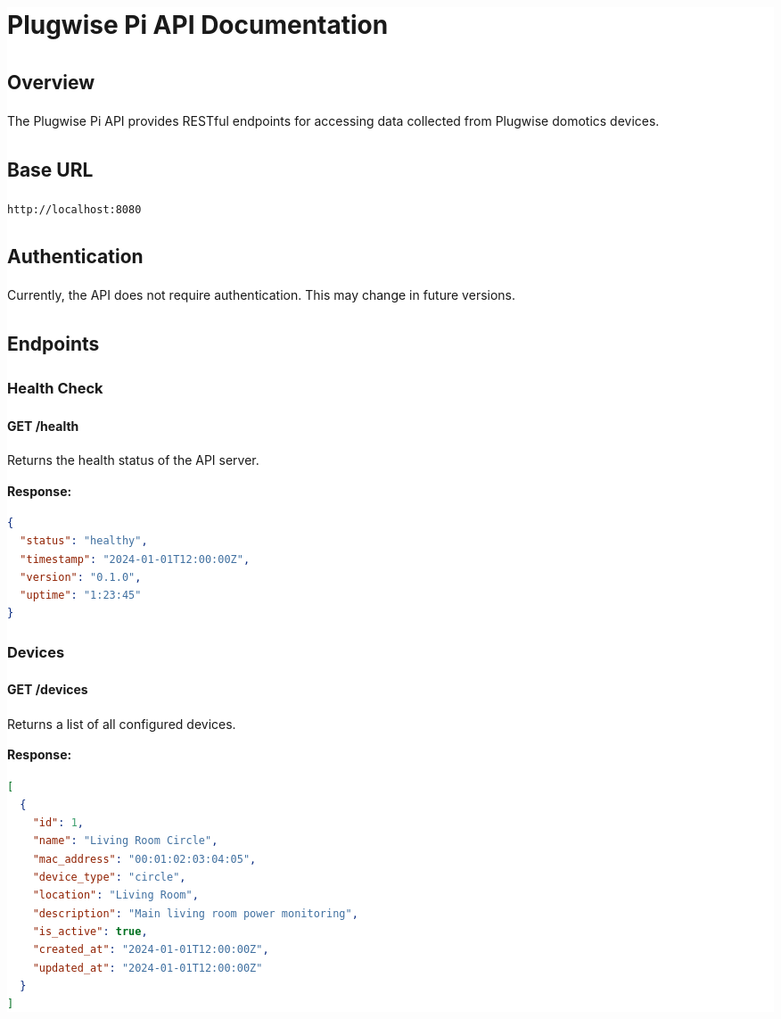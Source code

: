 # Plugwise Pi API Documentation

## Overview

The Plugwise Pi API provides RESTful endpoints for accessing data collected from Plugwise domotics devices.

## Base URL

```
http://localhost:8080
```

## Authentication

Currently, the API does not require authentication. This may change in future versions.

## Endpoints

### Health Check

#### GET /health

Returns the health status of the API server.

**Response:**
```json
{
  "status": "healthy",
  "timestamp": "2024-01-01T12:00:00Z",
  "version": "0.1.0",
  "uptime": "1:23:45"
}
```

### Devices

#### GET /devices

Returns a list of all configured devices.

**Response:**
```json
[
  {
    "id": 1,
    "name": "Living Room Circle",
    "mac_address": "00:01:02:03:04:05",
    "device_type": "circle",
    "location": "Living Room",
    "description": "Main living room power monitoring",
    "is_active": true,
    "created_at": "2024-01-01T12:00:00Z",
    "updated_at": "2024-01-01T12:00:00Z"
  }
]
```
